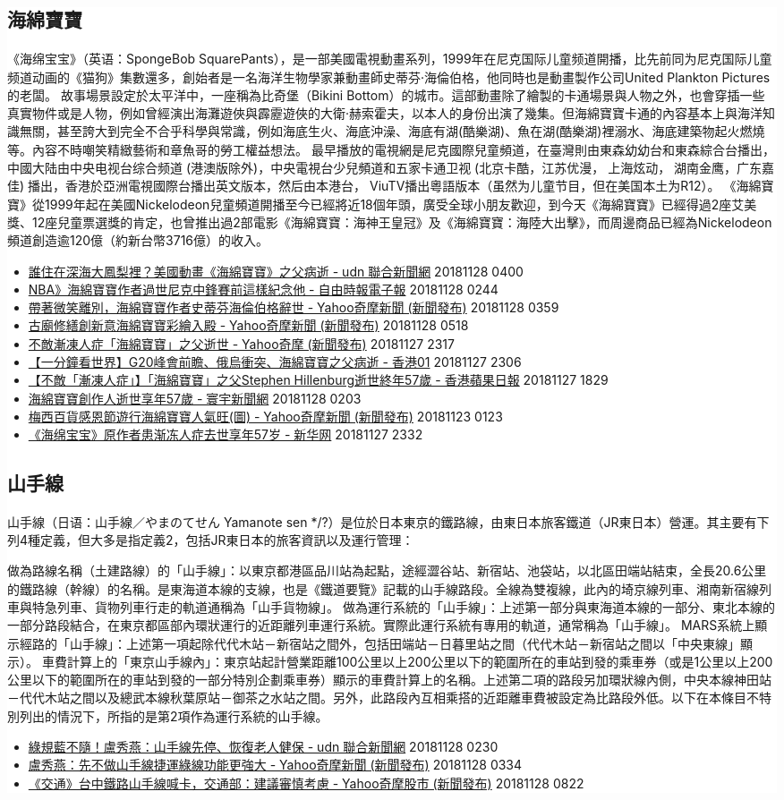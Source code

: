 ## 海綿寶寶

《海绵宝宝》（英语：SpongeBob SquarePants），是一部美國電視動畫系列，1999年在尼克国际儿童频道開播，比先前同为尼克国际儿童频道动画的《猫狗》集數還多，創始者是一名海洋生物學家兼動畫師史蒂芬·海倫伯格，他同時也是動畫製作公司United Plankton Pictures的老闆。
故事場景設定於太平洋中，一座稱為比奇堡（Bikini Bottom）的城市。這部動畫除了繪製的卡通場景與人物之外，也會穿插一些真實物件或是人物，例如曾經演出海灘遊俠與霹靂遊俠的大衛·赫索霍夫，以本人的身份出演了幾集。但海綿寶寶卡通的內容基本上與海洋知識無關，甚至誇大到完全不合乎科學與常識，例如海底生火、海底沖澡、海底有湖(酷樂湖)、魚在湖(酷樂湖)裡溺水、海底建築物起火燃燒等。內容不時嘲笑精緻藝術和章魚哥的勞工權益想法。
最早播放的電視網是尼克國際兒童頻道，在臺灣則由東森幼幼台和東森綜合台播出，中國大陆由中央电视台综合频道 (港澳版除外)，中央電視台少兒頻道和五家卡通卫视 (北京卡酷，江苏优漫， 上海炫动， 湖南金鹰，广东嘉佳) 播出，香港於亞洲電視國際台播出英文版本，然后由本港台， ViuTV播出粵語版本（虽然为儿童节目，但在美国本土为R12）。
《海綿寶寶》從1999年起在美國Nickelodeon兒童頻道開播至今已經將近18個年頭，廣受全球小朋友歡迎，到今天《海綿寶寶》已經得過2座艾美獎、12座兒童票選獎的肯定，也曾推出過2部電影《海綿寶寶：海神王皇冠》及《海綿寶寶：海陸大出擊》，而周邊商品已經為Nickelodeon頻道創造逾120億（約新台幣3716億）的收入。
- [誰住在深海大鳳梨裡？美國動畫《海綿寶寶》之父病逝 - udn 聯合新聞網](https://global.udn.com/global_vision/story/8662/3506085 "誰住在深海大鳳梨裡？美國動畫《海綿寶寶》之父病逝 - udn 聯合新聞網") 20181128 0400
- [NBA》海綿寶寶作者過世尼克中鋒賽前這樣紀念他 - 自由時報電子報](http://sports.ltn.com.tw/news/breakingnews/2626562 "NBA》海綿寶寶作者過世尼克中鋒賽前這樣紀念他 - 自由時報電子報") 20181128 0244
- [帶著微笑離別，海綿寶寶作者史蒂芬海倫伯格辭世 - Yahoo奇摩新聞 (新聞發布)](https://tw.news.yahoo.com/%E5%B8%B6%E8%91%97%E5%BE%AE%E7%AC%91%E9%9B%A2%E5%88%A5-%E6%B5%B7%E7%B6%BF%E5%AF%B6%E5%AF%B6%E4%BD%9C%E8%80%85%E5%8F%B2%E8%92%82%E8%8A%AC%E6%B5%B7%E5%80%AB%E4%BC%AF%E6%A0%BC%E8%BE%AD%E4%B8%96-034000295.html "帶著微笑離別，海綿寶寶作者史蒂芬海倫伯格辭世 - Yahoo奇摩新聞 (新聞發布)") 20181128 0359
- [古廟修繕創新意海綿寶寶彩繪入殿 - Yahoo奇摩新聞 (新聞發布)](https://tw.news.yahoo.com/%E5%8F%A4%E5%BB%9F%E4%BF%AE%E7%B9%95%E5%89%B5%E6%96%B0%E6%84%8F-%E6%B5%B7%E7%B6%BF%E5%AF%B6%E5%AF%B6%E5%BD%A9%E7%B9%AA%E5%85%A5%E6%AE%BF-051800767.html "古廟修繕創新意海綿寶寶彩繪入殿 - Yahoo奇摩新聞 (新聞發布)") 20181128 0518
- [不敵漸凍人症「海綿寶寶」之父逝世 - Yahoo奇摩 (新聞發布)](https://tw.mobi.yahoo.com/news/%E4%B8%8D%E6%95%B5%E6%BC%B8%E5%87%8D%E4%BA%BA%E7%97%87-%E6%B5%B7%E7%B6%BF%E5%AF%B6%E5%AF%B6-%E4%B9%8B%E7%88%B6%E9%80%9D%E4%B8%96-230523740.html "不敵漸凍人症「海綿寶寶」之父逝世 - Yahoo奇摩 (新聞發布)") 20181127 2317
- [【一分鐘看世界】G20峰會前瞻、俄烏衝突、海綿寶寶之父病逝 - 香港01](https://www.hk01.com/%E5%8D%B3%E6%99%82%E5%9C%8B%E9%9A%9B/264301/%E4%B8%80%E5%88%86%E9%90%98%E7%9C%8B%E4%B8%96%E7%95%8C-g20%E5%B3%B0%E6%9C%83%E5%89%8D%E7%9E%BB-%E4%BF%84%E7%83%8F%E8%A1%9D%E7%AA%81-%E6%B5%B7%E7%B6%BF%E5%AF%B6%E5%AF%B6%E4%B9%8B%E7%88%B6%E7%97%85%E9%80%9D "【一分鐘看世界】G20峰會前瞻、俄烏衝突、海綿寶寶之父病逝 - 香港01") 20181127 2306
- [【不敵「漸凍人症」】「海綿寶寶」之父Stephen Hillenburg逝世終年57歲 - 香港蘋果日報](https://hk.news.appledaily.com/international/realtime/article/20181128/58966690 "【不敵「漸凍人症」】「海綿寶寶」之父Stephen Hillenburg逝世終年57歲 - 香港蘋果日報") 20181127 1829
- [海綿寶寶創作人逝世享年57歲 - 寰宇新聞網](http://globalnewstv.com.tw/201811/50327/ "海綿寶寶創作人逝世享年57歲 - 寰宇新聞網") 20181128 0203
- [梅西百貨感恩節遊行海綿寶寶人氣旺(圖) - Yahoo奇摩新聞 (新聞發布)](https://tw.news.yahoo.com/%E6%A2%85%E8%A5%BF%E7%99%BE%E8%B2%A8%E6%84%9F%E6%81%A9%E7%AF%80%E9%81%8A%E8%A1%8C-%E6%B5%B7%E7%B6%BF%E5%AF%B6%E5%AF%B6%E4%BA%BA%E6%B0%A3%E6%97%BA-%E5%9C%96-005615518.html "梅西百貨感恩節遊行海綿寶寶人氣旺(圖) - Yahoo奇摩新聞 (新聞發布)") 20181123 0123
- [《海绵宝宝》原作者患渐冻人症去世享年57岁 - 新华网](http://www.xinhuanet.com/world/2018-11/28/c_1123776438.htm "《海绵宝宝》原作者患渐冻人症去世享年57岁 - 新华网") 20181127 2332

## 山手線

山手線（日语：山手線／やまのてせん Yamanote sen */?）是位於日本東京的鐵路線，由東日本旅客鐵道（JR東日本）營運。其主要有下列4種定義，但大多是指定義2，包括JR東日本的旅客資訊以及運行管理：

做為路線名稱（土建路線）的「山手線」：以東京都港區品川站為起點，途經澀谷站、新宿站、池袋站，以北區田端站結束，全長20.6公里的鐵路線（幹線）的名稱。是東海道本線的支線，也是《鐵道要覽》記載的山手線路段。全線為雙複線，此內的埼京線列車、湘南新宿線列車與特急列車、貨物列車行走的軌道通稱為「山手貨物線」。
做為運行系統的「山手線」：上述第一部分與東海道本線的一部分、東北本線的一部分路段結合，在東京都區部內環狀運行的近距離列車運行系統。實際此運行系統有專用的軌道，通常稱為「山手線」。
MARS系統上顯示經路的「山手線」：上述第一項起除代代木站－新宿站之間外，包括田端站－日暮里站之間（代代木站－新宿站之間以「中央東線」顯示）。
車費計算上的「東京山手線內」：東京站起計營業距離100公里以上200公里以下的範圍所在的車站到發的乘車券（或是1公里以上200公里以下的範圍所在的車站到發的一部分特別企劃乘車券）顯示的車費計算上的名稱。上述第二項的路段另加環狀線內側，中央本線神田站－代代木站之間以及總武本線秋葉原站－御茶之水站之間。另外，此路段內互相乘搭的近距離車費被設定為比路段外低。以下在本條目不特別列出的情況下，所指的是第2項作為運行系統的山手線。
- [綠規藍不隨！盧秀燕：山手線先停、恢復老人健保 - udn 聯合新聞網](https://udn.com/news/story/6656/3506040 "綠規藍不隨！盧秀燕：山手線先停、恢復老人健保 - udn 聯合新聞網") 20181128 0230
- [盧秀燕：先不做山手線捷運綠線功能更強大 - Yahoo奇摩新聞 (新聞發布)](https://tw.news.yahoo.com/%E7%9B%A7%E7%A7%80%E7%87%95-%E5%85%88%E4%B8%8D%E5%81%9A%E5%B1%B1%E6%89%8B%E7%B7%9A%E6%8D%B7%E9%81%8B-%E7%B6%A0%E7%B7%9A%E5%8A%9F%E8%83%BD%E6%9B%B4%E5%BC%B7%E5%A4%A7-031014208.html "盧秀燕：先不做山手線捷運綠線功能更強大 - Yahoo奇摩新聞 (新聞發布)") 20181128 0334
- [《交通》台中鐵路山手線喊卡，交通部：建議審慎考慮 - Yahoo奇摩股市 (新聞發布)](https://tw.stock.yahoo.com/news/%E4%BA%A4%E9%80%9A-%E5%8F%B0%E4%B8%AD%E9%90%B5%E8%B7%AF%E5%B1%B1%E6%89%8B%E7%B7%9A%E5%96%8A%E5%8D%A1-%E4%BA%A4%E9%80%9A%E9%83%A8-%E5%BB%BA%E8%AD%B0%E5%AF%A9%E6%85%8E%E8%80%83%E6%85%AE-080046923.html "《交通》台中鐵路山手線喊卡，交通部：建議審慎考慮 - Yahoo奇摩股市 (新聞發布)") 20181128 0822